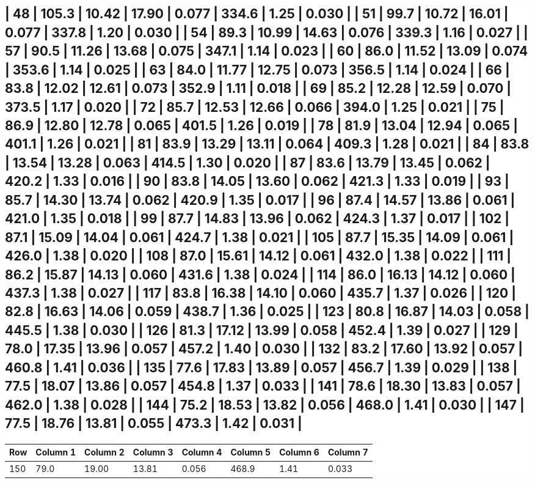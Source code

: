 | 48   | 105.3 | 10.42     | 17.90        | 0.077     | 334.6       | 1.25       | 0.030     |
| 51   | 99.7  | 10.72     | 16.01        | 0.077     | 337.8       | 1.20       | 0.030     |
| 54   | 89.3  | 10.99     | 14.63        | 0.076     | 339.3       | 1.16       | 0.027     |
| 57   | 90.5  | 11.26     | 13.68        | 0.075     | 347.1       | 1.14       | 0.023     |
| 60   | 86.0  | 11.52     | 13.09        | 0.074     | 353.6       | 1.14       | 0.025     |
| 63   | 84.0  | 11.77     | 12.75        | 0.073     | 356.5       | 1.14       | 0.024     |
| 66   | 83.8  | 12.02     | 12.61        | 0.073     | 352.9       | 1.11       | 0.018     |
| 69   | 85.2  | 12.28     | 12.59        | 0.070     | 373.5       | 1.17       | 0.020     |
| 72   | 85.7  | 12.53     | 12.66        | 0.066     | 394.0       | 1.25       | 0.021     |
| 75   | 86.9  | 12.80     | 12.78        | 0.065     | 401.5       | 1.26       | 0.019     |
| 78   | 81.9  | 13.04     | 12.94        | 0.065     | 401.1       | 1.26       | 0.021     |
| 81   | 83.9  | 13.29     | 13.11        | 0.064     | 409.3       | 1.28       | 0.021     |
| 84   | 83.8  | 13.54     | 13.28        | 0.063     | 414.5       | 1.30       | 0.020     |
| 87   | 83.6  | 13.79     | 13.45        | 0.062     | 420.2       | 1.33       | 0.016     |
| 90   | 83.8  | 14.05     | 13.60        | 0.062     | 421.3       | 1.33       | 0.019     |
| 93   | 85.7  | 14.30     | 13.74        | 0.062     | 420.9       | 1.35       | 0.017     |
| 96   | 87.4  | 14.57     | 13.86        | 0.061     | 421.0       | 1.35       | 0.018     |
| 99   | 87.7  | 14.83     | 13.96        | 0.062     | 424.3       | 1.37       | 0.017     |
| 102  | 87.1  | 15.09     | 14.04        | 0.061     | 424.7       | 1.38       | 0.021     |
| 105  | 87.7  | 15.35     | 14.09        | 0.061     | 426.0       | 1.38       | 0.020     |
| 108  | 87.0  | 15.61     | 14.12        | 0.061     | 432.0       | 1.38       | 0.022     |
| 111  | 86.2  | 15.87     | 14.13        | 0.060     | 431.6       | 1.38       | 0.024     |
| 114  | 86.0  | 16.13     | 14.12        | 0.060     | 437.3       | 1.38       | 0.027     |
| 117  | 83.8  | 16.38     | 14.10        | 0.060     | 435.7       | 1.37       | 0.026     |
| 120  | 82.8  | 16.63     | 14.06        | 0.059     | 438.7       | 1.36       | 0.025     |
| 123  | 80.8  | 16.87     | 14.03        | 0.058     | 445.5       | 1.38       | 0.030     |
| 126  | 81.3  | 17.12     | 13.99        | 0.058     | 452.4       | 1.39       | 0.027     |
| 129  | 78.0  | 17.35     | 13.96        | 0.057     | 457.2       | 1.40       | 0.030     |
| 132  | 83.2  | 17.60     | 13.92        | 0.057     | 460.8       | 1.41       | 0.036     |
| 135  | 77.6  | 17.83     | 13.89        | 0.057     | 456.7       | 1.39       | 0.029     |
| 138  | 77.5  | 18.07     | 13.86        | 0.057     | 454.8       | 1.37       | 0.033     |
| 141  | 78.6  | 18.30     | 13.83        | 0.057     | 462.0       | 1.38       | 0.028     |
| 144  | 75.2  | 18.53     | 13.82        | 0.056     | 468.0       | 1.41       | 0.030     |
| 147  | 77.5  | 18.76     | 13.81        | 0.055     | 473.3       | 1.42       | 0.031     |
---
| Row | Column 1 | Column 2 | Column 3 | Column 4 | Column 5 | Column 6 | Column 7 |
|-----|----------|----------|----------|----------|----------|----------|----------|
| 150 | 79.0 | 19.00 | 13.81 | 0.056 | 468.9 | 1.41 | 0.033 |
